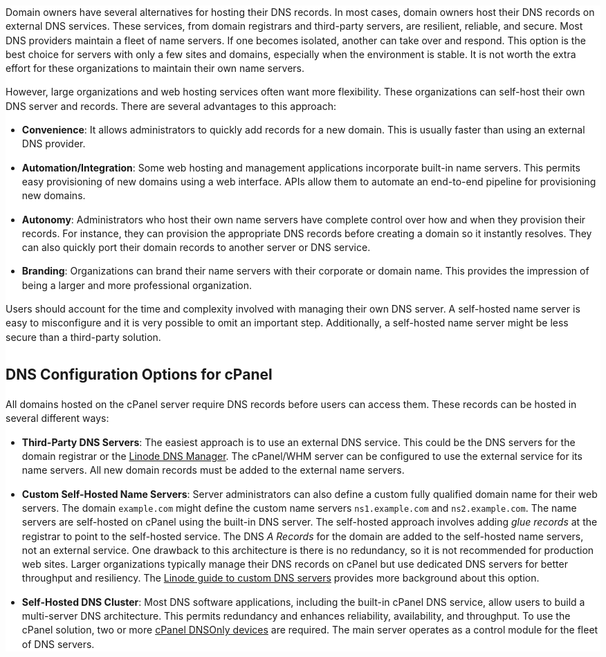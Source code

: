 Domain owners have several alternatives for hosting their DNS records. In most cases, domain owners host their DNS records on external DNS services. These services, from domain registrars and third-party servers, are resilient, reliable, and secure. Most DNS providers maintain a fleet of name servers. If one becomes isolated, another can take over and respond. This option is the best choice for servers with only a few sites and domains, especially when the environment is stable. It is not worth the extra effort for these organizations to maintain their own name servers.

However, large organizations and web hosting services often want more flexibility. These organizations can self-host their own DNS server and records. There are several advantages to this approach:

-   **Convenience**: It allows administrators to quickly add records for a new domain. This is usually faster than using an external DNS provider.

-   **Automation/Integration**: Some web hosting and management applications incorporate built-in name servers. This permits easy provisioning of new domains using a web interface. APIs allow them to automate an end-to-end pipeline for provisioning new domains.

-   **Autonomy**: Administrators who host their own name servers have complete control over how and when they provision their records. For instance, they can provision the appropriate DNS records before creating a domain so it instantly resolves. They can also quickly port their domain records to another server or DNS service.

-   **Branding**: Organizations can brand their name servers with their corporate or domain name. This provides the impression of being a larger and more professional organization.

Users should account for the time and complexity involved with managing their own DNS server. A self-hosted name server is easy to misconfigure and it is very possible to omit an important step. Additionally, a self-hosted name server might be less secure than a third-party solution.

## DNS Configuration Options for cPanel

All domains hosted on the cPanel server require DNS records before users can access them. These records can be hosted in several different ways:

-   **Third-Party DNS Servers**: The easiest approach is to use an external DNS service. This could be the DNS servers for the domain registrar or the [Linode DNS Manager](/docs/products/networking/dns-manager/get-started/). The cPanel/WHM server can be configured to use the external service for its name servers. All new domain records must be added to the external name servers.

-   **Custom Self-Hosted Name Servers**: Server administrators can also define a custom fully qualified domain name for their web servers. The domain `example.com` might define the custom name servers `ns1.example.com` and `ns2.example.com`. The name servers are self-hosted on cPanel using the built-in DNS server. The self-hosted approach involves adding *glue records* at the registrar to point to the self-hosted service. The DNS *A Records* for the domain are added to the self-hosted name servers, not an external service. One drawback to this architecture is there is no redundancy, so it is not recommended for production web sites. Larger organizations typically manage their DNS records on cPanel but use dedicated DNS servers for better throughput and resiliency. The [Linode guide to custom DNS servers](/docs/guides/custom-name-servers/) provides more background about this option.

-   **Self-Hosted DNS Cluster**: Most DNS software applications, including the built-in cPanel DNS service, allow users to build a multi-server DNS architecture. This permits redundancy and enhances reliability, availability, and throughput. To use the cPanel solution, two or more [cPanel DNSOnly devices](https://docs.cpanel.net/installation-guide/cpanel-dnsonly-installation/) are required. The main server operates as a control module for the fleet of DNS servers.
